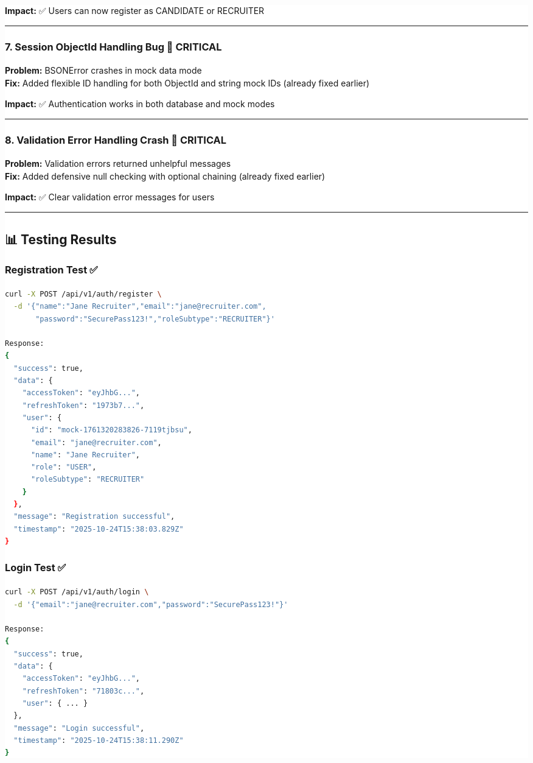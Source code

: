 **Impact:** ✅ Users can now register as CANDIDATE or RECRUITER

---

### 7. **Session ObjectId Handling Bug** 🔴 CRITICAL
**Problem:** BSONError crashes in mock data mode  
**Fix:** Added flexible ID handling for both ObjectId and string mock IDs (already fixed earlier)

**Impact:** ✅ Authentication works in both database and mock modes

---

### 8. **Validation Error Handling Crash** 🔴 CRITICAL
**Problem:** Validation errors returned unhelpful messages  
**Fix:** Added defensive null checking with optional chaining (already fixed earlier)

**Impact:** ✅ Clear validation error messages for users

---

## 📊 Testing Results

### Registration Test ✅
```bash
curl -X POST /api/v1/auth/register \
  -d '{"name":"Jane Recruiter","email":"jane@recruiter.com",
       "password":"SecurePass123!","roleSubtype":"RECRUITER"}'

Response:
{
  "success": true,
  "data": {
    "accessToken": "eyJhbG...",
    "refreshToken": "1973b7...",
    "user": {
      "id": "mock-1761320283826-7119tjbsu",
      "email": "jane@recruiter.com",
      "name": "Jane Recruiter",
      "role": "USER",
      "roleSubtype": "RECRUITER"
    }
  },
  "message": "Registration successful",
  "timestamp": "2025-10-24T15:38:03.829Z"
}
```

### Login Test ✅
```bash
curl -X POST /api/v1/auth/login \
  -d '{"email":"jane@recruiter.com","password":"SecurePass123!"}'

Response:
{
  "success": true,
  "data": {
    "accessToken": "eyJhbG...",
    "refreshToken": "71803c...",
    "user": { ... }
  },
  "message": "Login successful",
  "timestamp": "2025-10-24T15:38:11.290Z"
}
```
